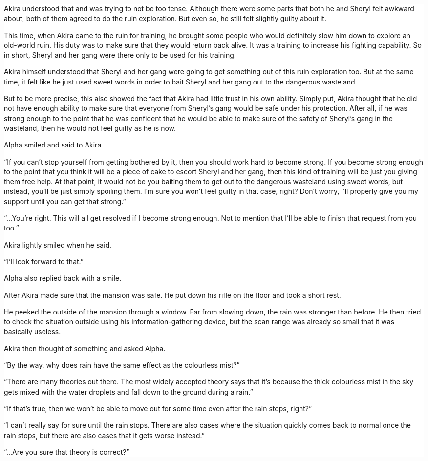Akira understood that and was trying to not be too tense. Although there were some parts that both he and Sheryl felt awkward about, both of them agreed to do the ruin exploration. But even so, he still felt slightly guilty about it.

This time, when Akira came to the ruin for training, he brought some people who would definitely slow him down to explore an old-world ruin. His duty was to make sure that they would return back alive. It was a training to increase his fighting capability. So in short, Sheryl and her gang were there only to be used for his training.

Akira himself understood that Sheryl and her gang were going to get something out of this ruin exploration too. But at the same time, it felt like he just used sweet words in order to bait Sheryl and her gang out to the dangerous wasteland.

But to be more precise, this also showed the fact that Akira had little trust in his own ability. Simply put, Akira thought that he did not have enough ability to make sure that everyone from Sheryl’s gang would be safe under his protection. After all, if he was strong enough to the point that he was confident that he would be able to make sure of the safety of Sheryl’s gang in the wasteland, then he would not feel guilty as he is now.

Alpha smiled and said to Akira.

“If you can’t stop yourself from getting bothered by it, then you should work hard to become strong. If you become strong enough to the point that you think it will be a piece of cake to escort Sheryl and her gang, then this kind of training will be just you giving them free help. At that point, it would not be you baiting them to get out to the dangerous wasteland using sweet words, but instead, you’ll be just simply spoiling them. I’m sure you won’t feel guilty in that case, right? Don’t worry, I’ll properly give you my support until you can get that strong.”

“…You’re right. This will all get resolved if I become strong enough. Not to mention that I’ll be able to finish that request from you too.”

Akira lightly smiled when he said.

“I’ll look forward to that.”

Alpha also replied back with a smile.

After Akira made sure that the mansion was safe. He put down his rifle on the floor and took a short rest.

He peeked the outside of the mansion through a window. Far from slowing down, the rain was stronger than before. He then tried to check the situation outside using his information-gathering device, but the scan range was already so small that it was basically useless.

Akira then thought of something and asked Alpha.

“By the way, why does rain have the same effect as the colourless mist?”

“There are many theories out there. The most widely accepted theory says that it’s because the thick colourless mist in the sky gets mixed with the water droplets and fall down to the ground during a rain.”

“If that’s true, then we won’t be able to move out for some time even after the rain stops, right?”

“I can’t really say for sure until the rain stops. There are also cases where the situation quickly comes back to normal once the rain stops, but there are also cases that it gets worse instead.”

“…Are you sure that theory is correct?”
